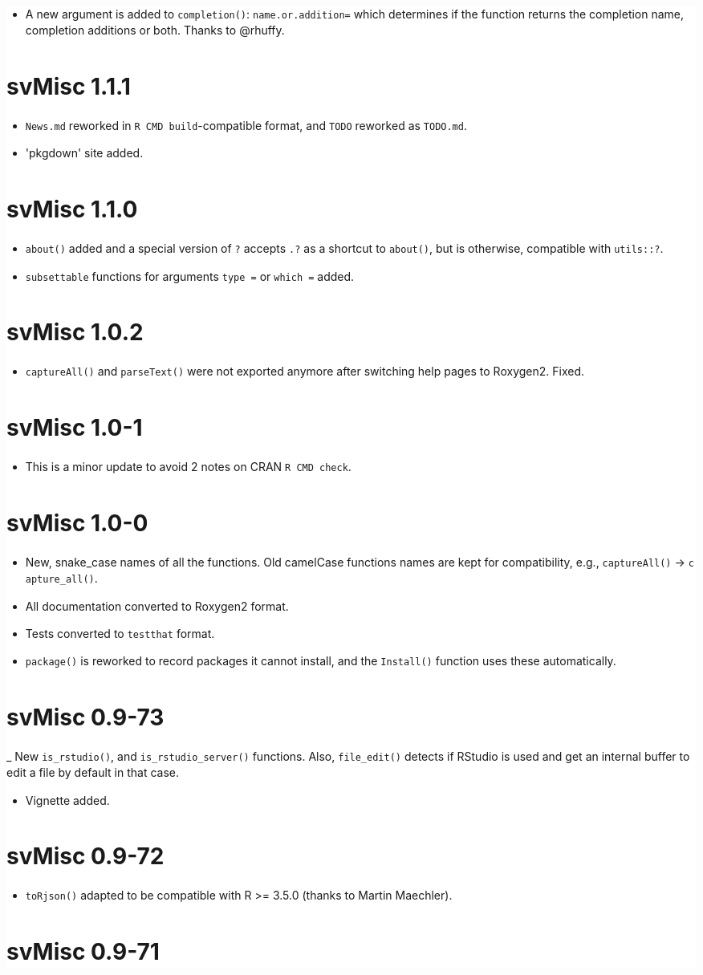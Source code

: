-   A new argument is added to `completion()`: `name.or.addition=` which determines if the function returns the completion name, completion additions or both. Thanks to @rhuffy.

# svMisc 1.1.1

-   `News.md` reworked in `R CMD build`-compatible format, and `TODO` reworked as `TODO.md`.

-   'pkgdown' site added.

# svMisc 1.1.0

-   `about()` added and a special version of `?` accepts `.?` as a shortcut to `about()`, but is otherwise, compatible with `utils::?`.

-   `subsettable` functions for arguments `type =` or `which =` added.

# svMisc 1.0.2

-   `captureAll()` and `parseText()` were not exported anymore after switching help pages to Roxygen2. Fixed.

# svMisc 1.0-1

-   This is a minor update to avoid 2 notes on CRAN `R CMD check`.

# svMisc 1.0-0

-   New, snake_case names of all the functions. Old camelCase functions names are kept for compatibility, e.g., `captureAll()` -\> `capture_all()`.

-   All documentation converted to Roxygen2 format.

-   Tests converted to `testthat` format.

-   `package()` is reworked to record packages it cannot install, and the `Install()` function uses these automatically.

# svMisc 0.9-73

\_ New `is_rstudio()`, and `is_rstudio_server()` functions. Also, `file_edit()` detects if RStudio is used and get an internal buffer to edit a file by default in that case.

-   Vignette added.

# svMisc 0.9-72

-   `toRjson()` adapted to be compatible with R \>= 3.5.0 (thanks to Martin Maechler).

# svMisc 0.9-71
